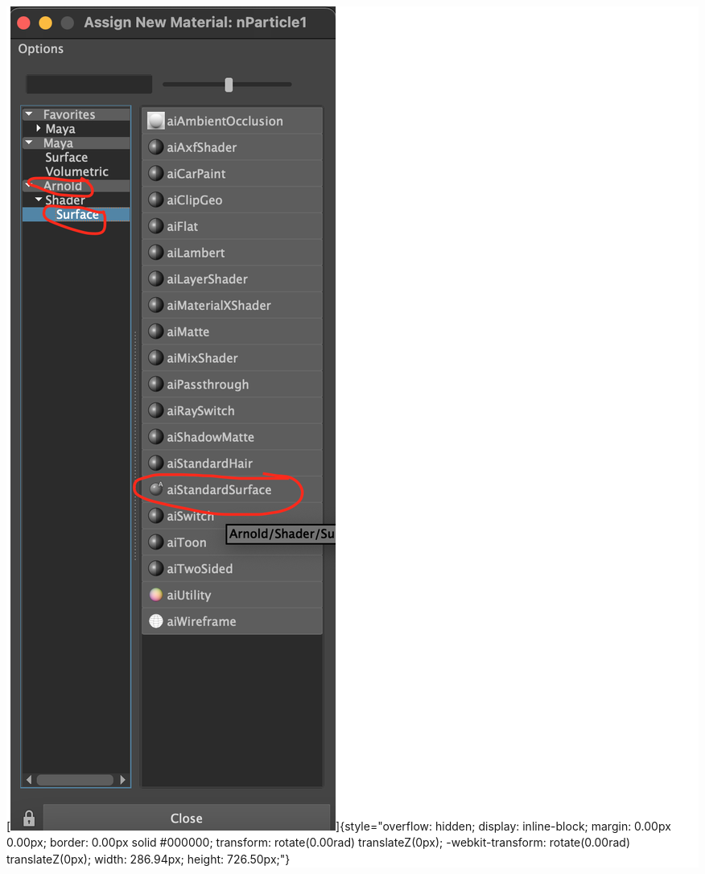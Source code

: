[![](images/image5.png)]{style="overflow: hidden; display: inline-block; margin: 0.00px 0.00px; border: 0.00px solid #000000; transform: rotate(0.00rad) translateZ(0px); -webkit-transform: rotate(0.00rad) translateZ(0px); width: 286.94px; height: 726.50px;"}
